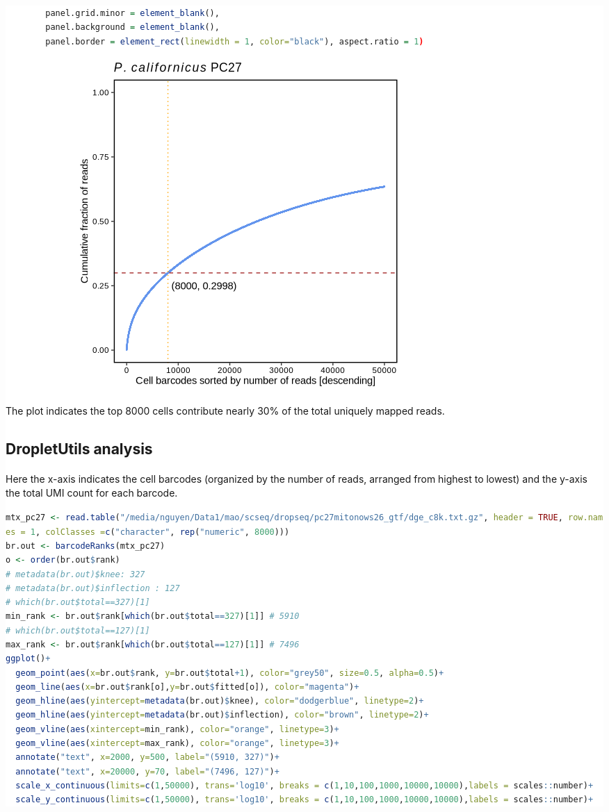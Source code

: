 ``` r
        panel.grid.minor = element_blank(),
        panel.background = element_blank(),
        panel.border = element_rect(linewidth = 1, color="black"), aspect.ratio = 1)
```

![](scRNAseq_Phymatopus_californicus_revised_files/figure-gfm/knee-plot-1.png)

The plot indicates the top 8000 cells contribute nearly 30% of the total
uniquely mapped reads.

## DropletUtils analysis

Here the x-axis indicates the cell barcodes (organized by the number of
reads, arranged from highest to lowest) and the y-axis the total UMI
count for each barcode.

``` r
mtx_pc27 <- read.table("/media/nguyen/Data1/mao/scseq/dropseq/pc27mitonows26_gtf/dge_c8k.txt.gz", header = TRUE, row.names = 1, colClasses =c("character", rep("numeric", 8000)))
br.out <- barcodeRanks(mtx_pc27)
o <- order(br.out$rank)
# metadata(br.out)$knee: 327
# metadata(br.out)$inflection : 127
# which(br.out$total==327)[1]
min_rank <- br.out$rank[which(br.out$total==327)[1]] # 5910
# which(br.out$total==127)[1]
max_rank <- br.out$rank[which(br.out$total==127)[1]] # 7496
ggplot()+
  geom_point(aes(x=br.out$rank, y=br.out$total+1), color="grey50", size=0.5, alpha=0.5)+
  geom_line(aes(x=br.out$rank[o],y=br.out$fitted[o]), color="magenta")+
  geom_hline(aes(yintercept=metadata(br.out)$knee), color="dodgerblue", linetype=2)+
  geom_hline(aes(yintercept=metadata(br.out)$inflection), color="brown", linetype=2)+
  geom_vline(aes(xintercept=min_rank), color="orange", linetype=3)+
  geom_vline(aes(xintercept=max_rank), color="orange", linetype=3)+
  annotate("text", x=2000, y=500, label="(5910, 327)")+
  annotate("text", x=20000, y=70, label="(7496, 127)")+
  scale_x_continuous(limits=c(1,50000), trans='log10', breaks = c(1,10,100,1000,10000,10000),labels = scales::number)+
  scale_y_continuous(limits=c(1,50000), trans='log10', breaks = c(1,10,100,1000,10000,10000),labels = scales::number)+
```